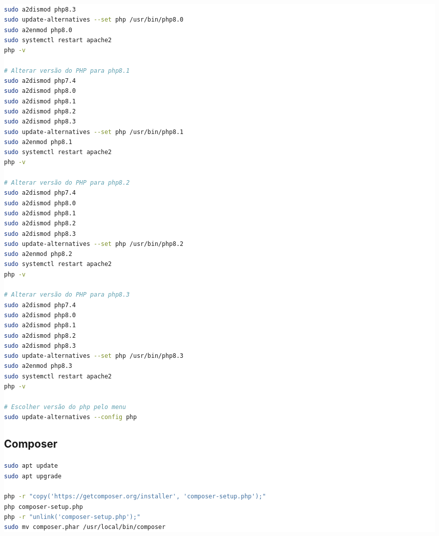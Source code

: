 ```bash
sudo a2dismod php8.3
sudo update-alternatives --set php /usr/bin/php8.0
sudo a2enmod php8.0
sudo systemctl restart apache2
php -v

# Alterar versão do PHP para php8.1
sudo a2dismod php7.4
sudo a2dismod php8.0
sudo a2dismod php8.1
sudo a2dismod php8.2
sudo a2dismod php8.3
sudo update-alternatives --set php /usr/bin/php8.1
sudo a2enmod php8.1
sudo systemctl restart apache2
php -v

# Alterar versão do PHP para php8.2
sudo a2dismod php7.4
sudo a2dismod php8.0
sudo a2dismod php8.1
sudo a2dismod php8.2
sudo a2dismod php8.3
sudo update-alternatives --set php /usr/bin/php8.2
sudo a2enmod php8.2
sudo systemctl restart apache2
php -v

# Alterar versão do PHP para php8.3
sudo a2dismod php7.4
sudo a2dismod php8.0
sudo a2dismod php8.1
sudo a2dismod php8.2
sudo a2dismod php8.3
sudo update-alternatives --set php /usr/bin/php8.3
sudo a2enmod php8.3
sudo systemctl restart apache2
php -v

# Escolher versão do php pelo menu
sudo update-alternatives --config php
```

## Composer
```bash
sudo apt update
sudo apt upgrade

php -r "copy('https://getcomposer.org/installer', 'composer-setup.php');"
php composer-setup.php
php -r "unlink('composer-setup.php');"
sudo mv composer.phar /usr/local/bin/composer
```
